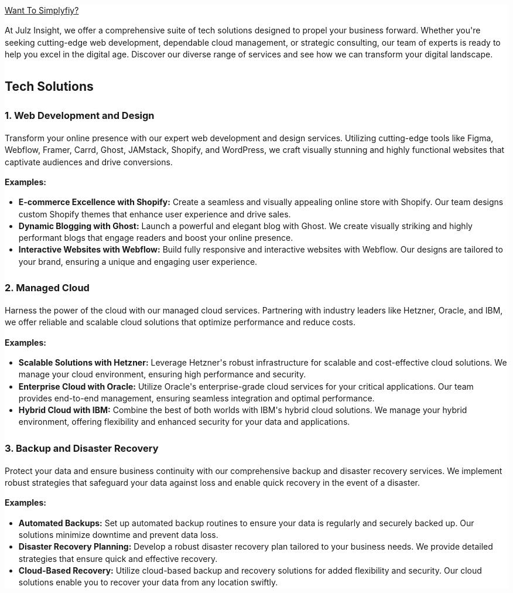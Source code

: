 
<a href="/services/tech-solutions" class="button button--primary" style="text-color: white;">Want To Simplyfiy?</a>

At Julz Insight, we offer a comprehensive suite of tech solutions designed to propel your business forward. Whether you're seeking cutting-edge web development, dependable cloud management, or strategic consulting, our team of experts is ready to help you excel in the digital age. Discover our diverse range of services and see how we can transform your digital landscape.

## Tech Solutions

### 1. Web Development and Design
Transform your online presence with our expert web development and design services. Utilizing cutting-edge tools like Figma, Webflow, Framer, Carrd, Ghost, JAMstack, Shopify, and WordPress, we craft visually stunning and highly functional websites that captivate audiences and drive conversions.

**Examples:**
- **E-commerce Excellence with Shopify:** Create a seamless and visually appealing online store with Shopify. Our team designs custom Shopify themes that enhance user experience and drive sales.
- **Dynamic Blogging with Ghost:** Launch a powerful and elegant blog with Ghost. We create visually striking and highly performant blogs that engage readers and boost your online presence.
- **Interactive Websites with Webflow:** Build fully responsive and interactive websites with Webflow. Our designs are tailored to your brand, ensuring a unique and engaging user experience.

### 2. Managed Cloud
Harness the power of the cloud with our managed cloud services. Partnering with industry leaders like Hetzner, Oracle, and IBM, we offer reliable and scalable cloud solutions that optimize performance and reduce costs.

**Examples:**
- **Scalable Solutions with Hetzner:** Leverage Hetzner's robust infrastructure for scalable and cost-effective cloud solutions. We manage your cloud environment, ensuring high performance and security.
- **Enterprise Cloud with Oracle:** Utilize Oracle's enterprise-grade cloud services for your critical applications. Our team provides end-to-end management, ensuring seamless integration and optimal performance.
- **Hybrid Cloud with IBM:** Combine the best of both worlds with IBM's hybrid cloud solutions. We manage your hybrid environment, offering flexibility and enhanced security for your data and applications.

### 3. Backup and Disaster Recovery
Protect your data and ensure business continuity with our comprehensive backup and disaster recovery services. We implement robust strategies that safeguard your data against loss and enable quick recovery in the event of a disaster.

**Examples:**
- **Automated Backups:** Set up automated backup routines to ensure your data is regularly and securely backed up. Our solutions minimize downtime and prevent data loss.
- **Disaster Recovery Planning:** Develop a robust disaster recovery plan tailored to your business needs. We provide detailed strategies that ensure quick and effective recovery.
- **Cloud-Based Recovery:** Utilize cloud-based backup and recovery solutions for added flexibility and security. Our cloud solutions enable you to recover your data from any location swiftly.
